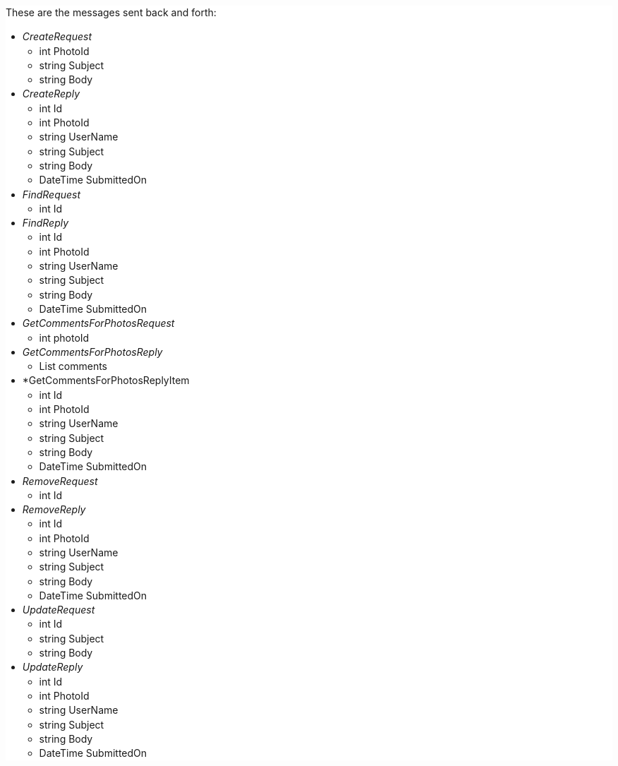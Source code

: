 These are the messages sent back and forth:

- *CreateRequest*
    - int PhotoId
    - string Subject
    - string Body
- *CreateReply*
    - int Id
    - int PhotoId
    - string UserName
    - string Subject
    - string Body
    - DateTime SubmittedOn
- *FindRequest*
   - int Id
- *FindReply*
    - int Id
    - int PhotoId
    - string UserName
    - string Subject
    - string Body
    - DateTime SubmittedOn
- *GetCommentsForPhotosRequest*
    - int photoId
- *GetCommentsForPhotosReply* 
    - List<GetCommentsForPhotosReplyItem> comments
- *GetCommentsForPhotosReplyItem 
    - int Id
    - int PhotoId
    - string UserName
    - string Subject
    - string Body
    - DateTime SubmittedOn
- *RemoveRequest*
    - int Id
- *RemoveReply*
    - int Id
    - int PhotoId
    - string UserName
    - string Subject
    - string Body
    - DateTime SubmittedOn
- *UpdateRequest*
    - int Id
    - string Subject
    - string Body
- *UpdateReply*
    - int Id
    - int PhotoId
    - string UserName
    - string Subject
    - string Body
    - DateTime SubmittedOn
